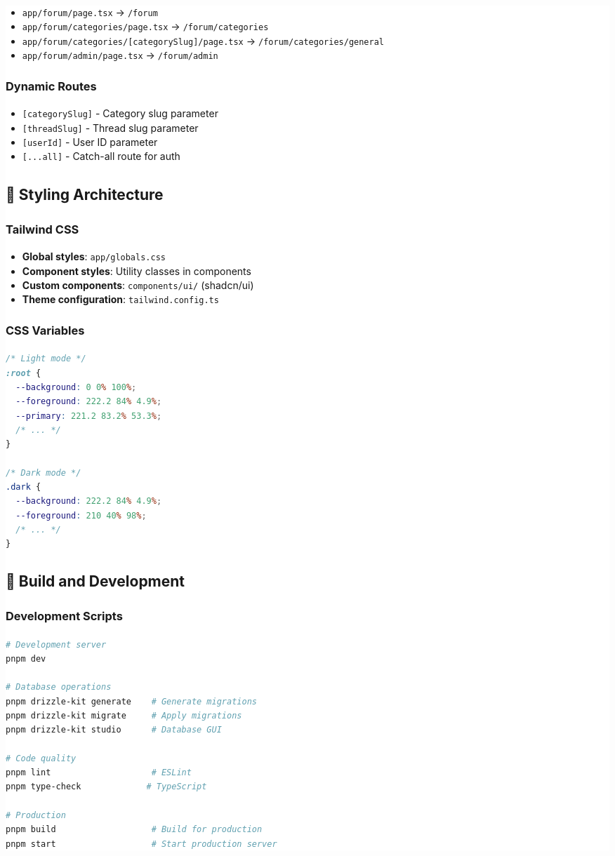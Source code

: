 - `app/forum/page.tsx` → `/forum`
- `app/forum/categories/page.tsx` → `/forum/categories`
- `app/forum/categories/[categorySlug]/page.tsx` → `/forum/categories/general`
- `app/forum/admin/page.tsx` → `/forum/admin`

### Dynamic Routes

- `[categorySlug]` - Category slug parameter
- `[threadSlug]` - Thread slug parameter  
- `[userId]` - User ID parameter
- `[...all]` - Catch-all route for auth

## 🎨 Styling Architecture

### Tailwind CSS

- **Global styles**: `app/globals.css`
- **Component styles**: Utility classes in components
- **Custom components**: `components/ui/` (shadcn/ui)
- **Theme configuration**: `tailwind.config.ts`

### CSS Variables

```css
/* Light mode */
:root {
  --background: 0 0% 100%;
  --foreground: 222.2 84% 4.9%;
  --primary: 221.2 83.2% 53.3%;
  /* ... */
}

/* Dark mode */
.dark {
  --background: 222.2 84% 4.9%;
  --foreground: 210 40% 98%;
  /* ... */
}
```

## 🚀 Build and Development

### Development Scripts

```bash
# Development server
pnpm dev

# Database operations
pnpm drizzle-kit generate    # Generate migrations
pnpm drizzle-kit migrate     # Apply migrations  
pnpm drizzle-kit studio      # Database GUI

# Code quality
pnpm lint                    # ESLint
pnpm type-check             # TypeScript

# Production
pnpm build                   # Build for production
pnpm start                   # Start production server
```
